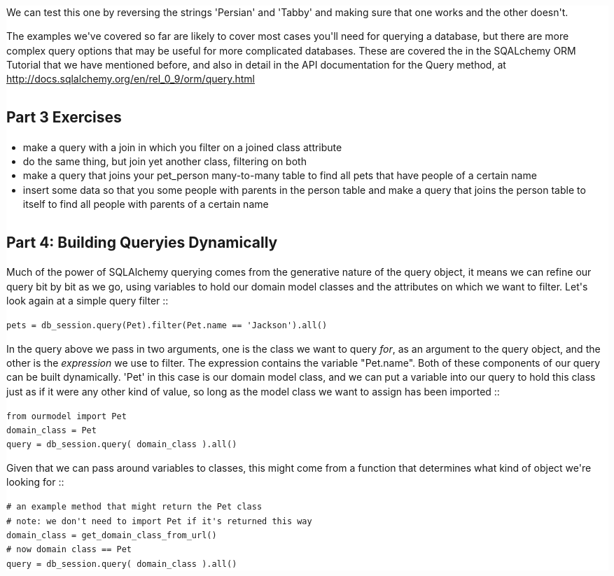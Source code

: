 We can test this one by reversing the strings 'Persian' and 'Tabby' and making sure
that one works and the other doesn't.

The examples we've covered so far are likely to cover most cases you'll need for
querying a database, but there are more complex query options that may be useful
for more complicated databases. These are covered the in the SQALchemy ORM Tutorial
that we have mentioned before, and also in detail in the API documentation for the 
Query method, at http://docs.sqlalchemy.org/en/rel_0_9/orm/query.html

Part 3 Exercises
----------------
- make a query with a join in which you filter on a joined class attribute
- do the same thing, but join yet another class, filtering on both
- make a query that joins your pet_person many-to-many table to find all pets that
  have people of a certain name
- insert some data so that you some people with parents in the person table 
  and make a query that joins the person table to itself to find all people with 
  parents of a certain name 



Part 4: Building Queryies Dynamically
-------------------------------------
Much of the power of SQLAlchemy querying comes from the generative nature of
the query object, it means we can refine our query bit by bit as we go, using 
variables to hold our domain model classes and the attributes on which we want
to filter. Let's look again at a simple query filter :: 

    pets = db_session.query(Pet).filter(Pet.name == 'Jackson').all()
    
In the query above we pass in two arguments, one is the class we want to query
*for*, as an argument to the query object, and the other is the *expression* 
we use to filter. The expression contains the variable "Pet.name". Both of
these components of our query can be built dynamically. 'Pet' in this case
is our domain model class, and we can put a variable into our query to hold
this class just as if it were any other kind of value, so long as the 
model class we want to assign has been imported ::

    from ourmodel import Pet
    domain_class = Pet
    query = db_session.query( domain_class ).all()

Given that we can pass around variables to classes, this might come
from a function that determines what kind of object we're looking for ::

    # an example method that might return the Pet class
    # note: we don't need to import Pet if it's returned this way
    domain_class = get_domain_class_from_url()
    # now domain class == Pet
    query = db_session.query( domain_class ).all()
